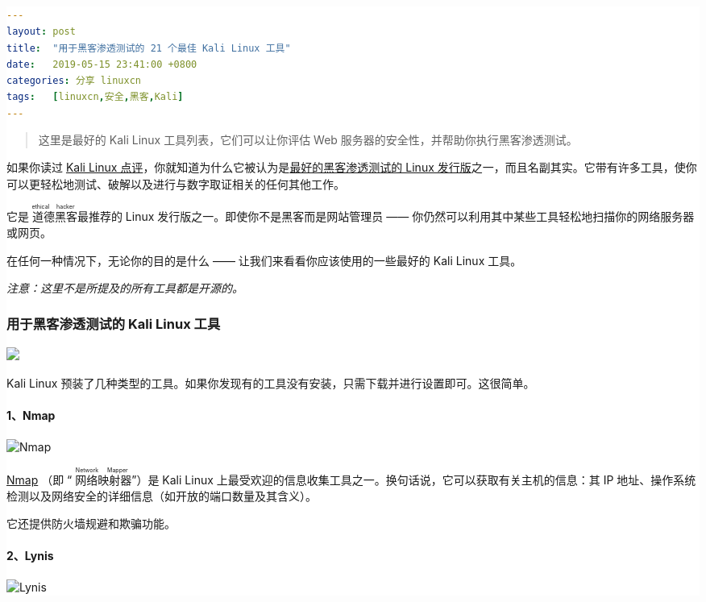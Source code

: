 ```yaml
---
layout: post
title:	"用于黑客渗透测试的 21 个最佳 Kali Linux 工具"
date:	2019-05-15 23:41:00 +0800 
categories:	分享 linuxcn 
tags:	[linuxcn,安全,黑客,Kali]
---
```




> 
> 这里是最好的 Kali Linux 工具列表，它们可以让你评估 Web 服务器的安全性，并帮助你执行黑客渗透测试。
> 
> 
> 


如果你读过 [Kali Linux 点评](https://itsfoss.com/kali-linux-review/)，你就知道为什么它被认为是[最好的黑客渗透测试的 Linux 发行版](https://itsfoss.com/linux-hacking-penetration-testing/)之一，而且名副其实。它带有许多工具，使你可以更轻松地测试、破解以及进行与数字取证相关的任何其他工作。


它是<ruby> 道德黑客 <rt>  ethical hacker </rt></ruby>最推荐的 Linux 发行版之一。即使你不是黑客而是网站管理员 —— 你仍然可以利用其中某些工具轻松地扫描你的网络服务器或网页。


在任何一种情况下，无论你的目的是什么 —— 让我们来看看你应该使用的一些最好的 Kali Linux 工具。


*注意：这里不是所提及的所有工具都是开源的。*


### 用于黑客渗透测试的 Kali Linux 工具


![](/Asserts/Images/album/201905/15/234125c22rx77mmz9m37zo.jpg)


Kali Linux 预装了几种类型的工具。如果你发现有的工具没有安装，只需下载并进行设置即可。这很简单。


#### 1、Nmap


![Nmap](/Asserts/Images/album/201905/15/234154lua2xtm5mtxwmjbc.jpg)


[Nmap](https://nmap.org/) （即 “<ruby> 网络映射器 <rt>  Network Mapper </rt></ruby>”）是 Kali Linux 上最受欢迎的信息收集工具之一。换句话说，它可以获取有关主机的信息：其 IP 地址、操作系统检测以及网络安全的详细信息（如开放的端口数量及其含义）。


它还提供防火墙规避和欺骗功能。


#### 2、Lynis


![Lynis](/Asserts/Images/album/201905/15/234159etw87c5togz71gox.jpg)
